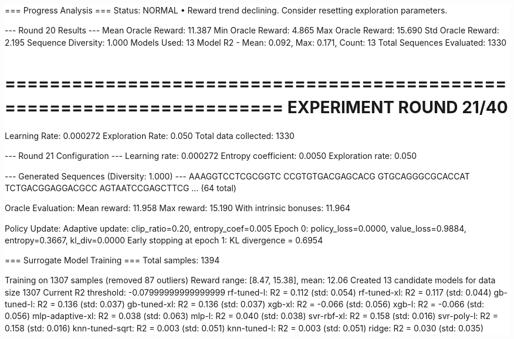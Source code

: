   === Progress Analysis ===
  Status: NORMAL
  • Reward trend declining. Consider resetting exploration parameters.

--- Round 20 Results ---
  Mean Oracle Reward: 11.387
  Min Oracle Reward: 4.865
  Max Oracle Reward: 15.690
  Std Oracle Reward: 2.195
  Sequence Diversity: 1.000
  Models Used: 13
  Model R2 - Mean: 0.092, Max: 0.171, Count: 13
  Total Sequences Evaluated: 1330

======================================================================
EXPERIMENT ROUND 21/40
======================================================================
Learning Rate: 0.000272
Exploration Rate: 0.050
Total data collected: 1330

--- Round 21 Configuration ---
Learning rate: 0.000272
Entropy coefficient: 0.0050
Exploration rate: 0.050

--- Generated Sequences (Diversity: 1.000) ---
  AAAGGTCCTCGCGGTC
  CCGTGTGACGAGCACG
  GTGCAGGGCGCACCAT
  TCTGACGGAGGACGCC
  AGTAATCCGAGCTTCG
  ... (64 total)

Oracle Evaluation:
  Mean reward: 11.958
  Max reward: 15.190
  With intrinsic bonuses: 11.964

Policy Update:
  Adaptive update: clip_ratio=0.20, entropy_coef=0.005
    Epoch 0: policy_loss=0.0000, value_loss=0.9884, entropy=0.3667, kl_div=0.0000
    Early stopping at epoch 1: KL divergence = 0.6954

=== Surrogate Model Training ===
Total samples: 1394

Training on 1307 samples (removed 87 outliers)
Reward range: [8.47, 15.38], mean: 12.06
  Created 13 candidate models for data size 1307
Current R2 threshold: -0.07999999999999999
  rf-tuned-l: R2 = 0.112 (std: 0.054)
  rf-tuned-xl: R2 = 0.117 (std: 0.044)
  gb-tuned-l: R2 = 0.136 (std: 0.037)
  gb-tuned-xl: R2 = 0.136 (std: 0.037)
  xgb-xl: R2 = -0.066 (std: 0.056)
  xgb-l: R2 = -0.066 (std: 0.056)
  mlp-adaptive-xl: R2 = 0.038 (std: 0.063)
  mlp-l: R2 = 0.040 (std: 0.038)
  svr-rbf-xl: R2 = 0.158 (std: 0.016)
  svr-poly-l: R2 = 0.158 (std: 0.016)
  knn-tuned-sqrt: R2 = 0.003 (std: 0.051)
  knn-tuned-l: R2 = 0.003 (std: 0.051)
  ridge: R2 = 0.030 (std: 0.035)
